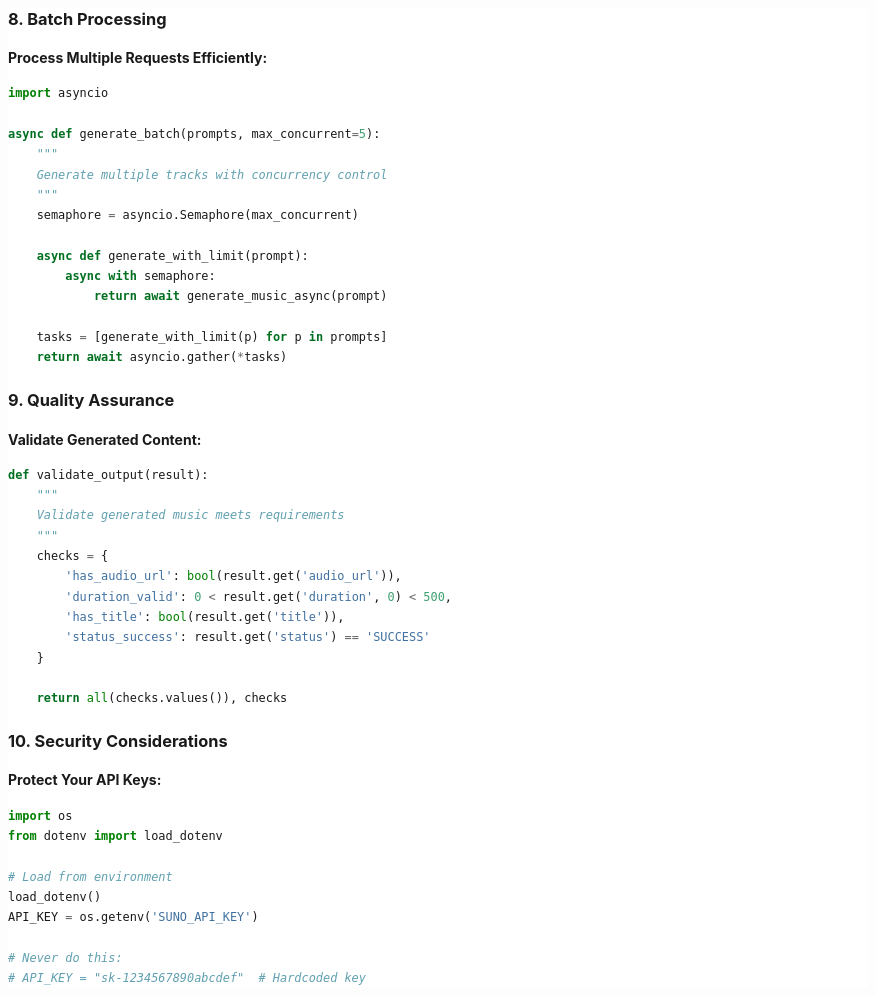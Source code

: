 ### 8. Batch Processing

**Process Multiple Requests Efficiently:**

```python
import asyncio

async def generate_batch(prompts, max_concurrent=5):
    """
    Generate multiple tracks with concurrency control
    """
    semaphore = asyncio.Semaphore(max_concurrent)

    async def generate_with_limit(prompt):
        async with semaphore:
            return await generate_music_async(prompt)

    tasks = [generate_with_limit(p) for p in prompts]
    return await asyncio.gather(*tasks)
```

### 9. Quality Assurance

**Validate Generated Content:**

```python
def validate_output(result):
    """
    Validate generated music meets requirements
    """
    checks = {
        'has_audio_url': bool(result.get('audio_url')),
        'duration_valid': 0 < result.get('duration', 0) < 500,
        'has_title': bool(result.get('title')),
        'status_success': result.get('status') == 'SUCCESS'
    }

    return all(checks.values()), checks
```

### 10. Security Considerations

**Protect Your API Keys:**

```python
import os
from dotenv import load_dotenv

# Load from environment
load_dotenv()
API_KEY = os.getenv('SUNO_API_KEY')

# Never do this:
# API_KEY = "sk-1234567890abcdef"  # Hardcoded key
```
